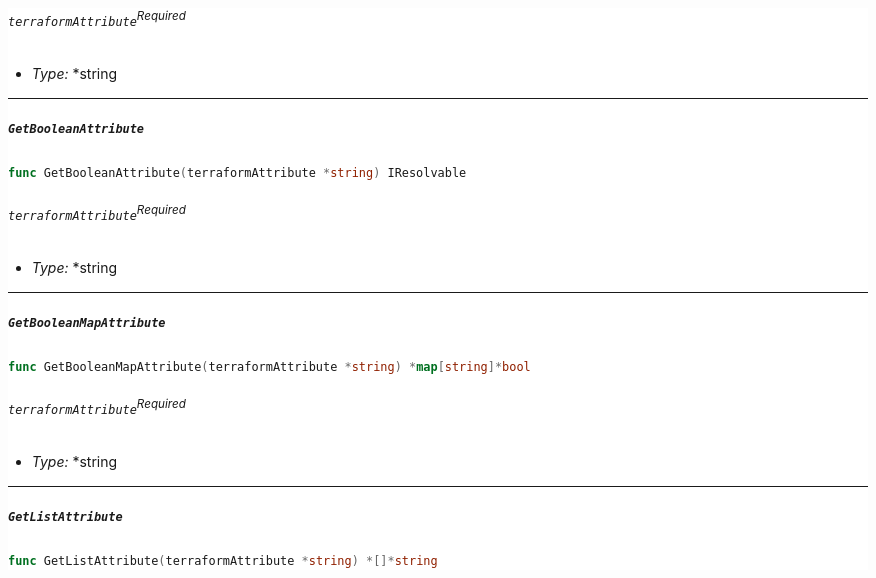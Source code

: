 ###### `terraformAttribute`<sup>Required</sup> <a name="terraformAttribute" id="rhizo-co-terraform-provider-oci.dataOciDatabaseAutonomousContainerDatabaseDataguardAssociation.DataOciDatabaseAutonomousContainerDatabaseDataguardAssociation.getAnyMapAttribute.parameter.terraformAttribute"></a>

- *Type:* *string

---

##### `GetBooleanAttribute` <a name="GetBooleanAttribute" id="rhizo-co-terraform-provider-oci.dataOciDatabaseAutonomousContainerDatabaseDataguardAssociation.DataOciDatabaseAutonomousContainerDatabaseDataguardAssociation.getBooleanAttribute"></a>

```go
func GetBooleanAttribute(terraformAttribute *string) IResolvable
```

###### `terraformAttribute`<sup>Required</sup> <a name="terraformAttribute" id="rhizo-co-terraform-provider-oci.dataOciDatabaseAutonomousContainerDatabaseDataguardAssociation.DataOciDatabaseAutonomousContainerDatabaseDataguardAssociation.getBooleanAttribute.parameter.terraformAttribute"></a>

- *Type:* *string

---

##### `GetBooleanMapAttribute` <a name="GetBooleanMapAttribute" id="rhizo-co-terraform-provider-oci.dataOciDatabaseAutonomousContainerDatabaseDataguardAssociation.DataOciDatabaseAutonomousContainerDatabaseDataguardAssociation.getBooleanMapAttribute"></a>

```go
func GetBooleanMapAttribute(terraformAttribute *string) *map[string]*bool
```

###### `terraformAttribute`<sup>Required</sup> <a name="terraformAttribute" id="rhizo-co-terraform-provider-oci.dataOciDatabaseAutonomousContainerDatabaseDataguardAssociation.DataOciDatabaseAutonomousContainerDatabaseDataguardAssociation.getBooleanMapAttribute.parameter.terraformAttribute"></a>

- *Type:* *string

---

##### `GetListAttribute` <a name="GetListAttribute" id="rhizo-co-terraform-provider-oci.dataOciDatabaseAutonomousContainerDatabaseDataguardAssociation.DataOciDatabaseAutonomousContainerDatabaseDataguardAssociation.getListAttribute"></a>

```go
func GetListAttribute(terraformAttribute *string) *[]*string
```
